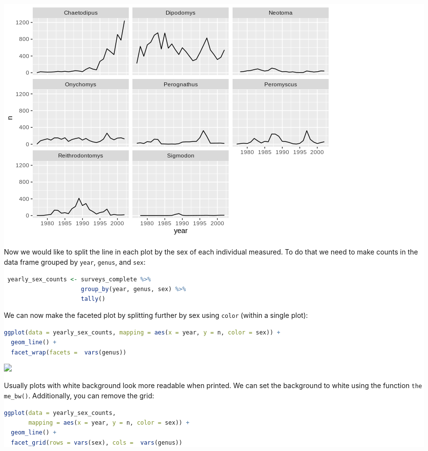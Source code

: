 ![](fig/first-facet-1.png)

Now we would like to split the line in each plot by the sex of each
individual measured. To do that we need to make counts in the data frame
grouped by `year`, `genus`, and `sex`:

``` r
 yearly_sex_counts <- surveys_complete %>%
                      group_by(year, genus, sex) %>%
                      tally()
```

We can now make the faceted plot by splitting further by sex using
`color` (within a single plot):

``` r
ggplot(data = yearly_sex_counts, mapping = aes(x = year, y = n, color = sex)) +
  geom_line() +
  facet_wrap(facets =  vars(genus))
```

![](fig/facet-by-genus-and-sex-1.png)

Usually plots with white background look more readable when printed. We
can set the background to white using the function `theme_bw()`.
Additionally, you can remove the grid:

``` r
ggplot(data = yearly_sex_counts,
       mapping = aes(x = year, y = n, color = sex)) +
  geom_line() +
  facet_grid(rows = vars(sex), cols =  vars(genus))
```
